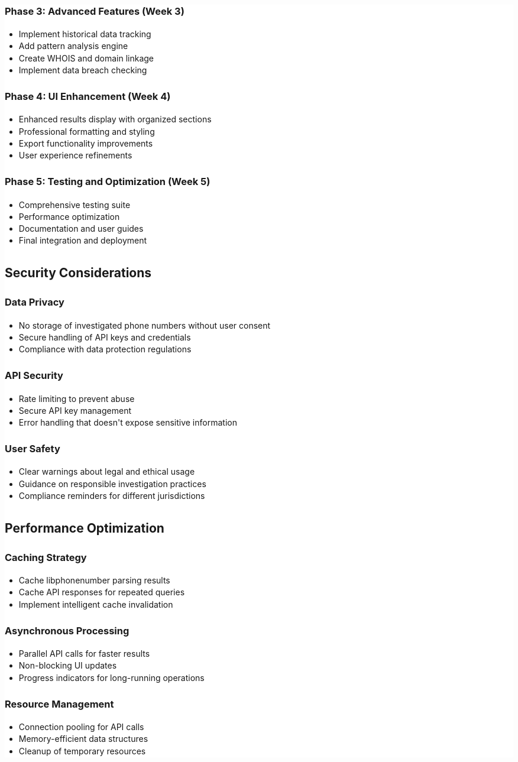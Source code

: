 ### Phase 3: Advanced Features (Week 3)
- Implement historical data tracking
- Add pattern analysis engine
- Create WHOIS and domain linkage
- Implement data breach checking

### Phase 4: UI Enhancement (Week 4)
- Enhanced results display with organized sections
- Professional formatting and styling
- Export functionality improvements
- User experience refinements

### Phase 5: Testing and Optimization (Week 5)
- Comprehensive testing suite
- Performance optimization
- Documentation and user guides
- Final integration and deployment

## Security Considerations

### Data Privacy
- No storage of investigated phone numbers without user consent
- Secure handling of API keys and credentials
- Compliance with data protection regulations

### API Security
- Rate limiting to prevent abuse
- Secure API key management
- Error handling that doesn't expose sensitive information

### User Safety
- Clear warnings about legal and ethical usage
- Guidance on responsible investigation practices
- Compliance reminders for different jurisdictions

## Performance Optimization

### Caching Strategy
- Cache libphonenumber parsing results
- Cache API responses for repeated queries
- Implement intelligent cache invalidation

### Asynchronous Processing
- Parallel API calls for faster results
- Non-blocking UI updates
- Progress indicators for long-running operations

### Resource Management
- Connection pooling for API calls
- Memory-efficient data structures
- Cleanup of temporary resources
